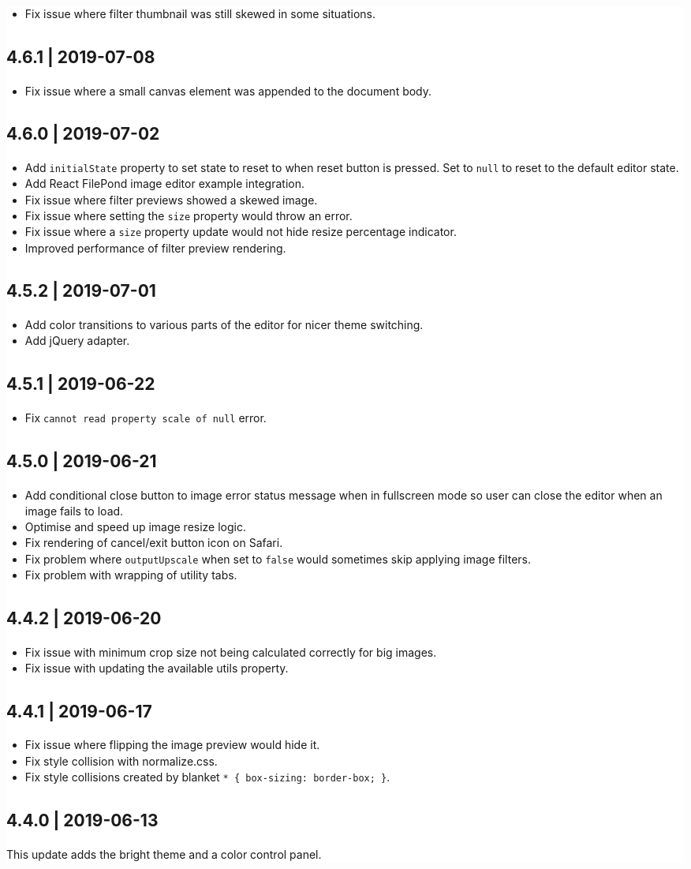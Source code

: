-   Fix issue where filter thumbnail was still skewed in some situations.

## 4.6.1 | 2019-07-08

-   Fix issue where a small canvas element was appended to the document body.

## 4.6.0 | 2019-07-02

-   Add `initialState` property to set state to reset to when reset button is pressed. Set to `null` to reset to the default editor state.
-   Add React FilePond image editor example integration.
-   Fix issue where filter previews showed a skewed image.
-   Fix issue where setting the `size` property would throw an error.
-   Fix issue where a `size` property update would not hide resize percentage indicator.
-   Improved performance of filter preview rendering.

## 4.5.2 | 2019-07-01

-   Add color transitions to various parts of the editor for nicer theme switching.
-   Add jQuery adapter.

## 4.5.1 | 2019-06-22

-   Fix `cannot read property scale of null` error.

## 4.5.0 | 2019-06-21

-   Add conditional close button to image error status message when in fullscreen mode so user can close the editor when an image fails to load.
-   Optimise and speed up image resize logic.
-   Fix rendering of cancel/exit button icon on Safari.
-   Fix problem where `outputUpscale` when set to `false` would sometimes skip applying image filters.
-   Fix problem with wrapping of utility tabs.

## 4.4.2 | 2019-06-20

-   Fix issue with minimum crop size not being calculated correctly for big images.
-   Fix issue with updating the available utils property.

## 4.4.1 | 2019-06-17

-   Fix issue where flipping the image preview would hide it.
-   Fix style collision with normalize.css.
-   Fix style collisions created by blanket `* { box-sizing: border-box; }`.

## 4.4.0 | 2019-06-13

This update adds the bright theme and a color control panel.

